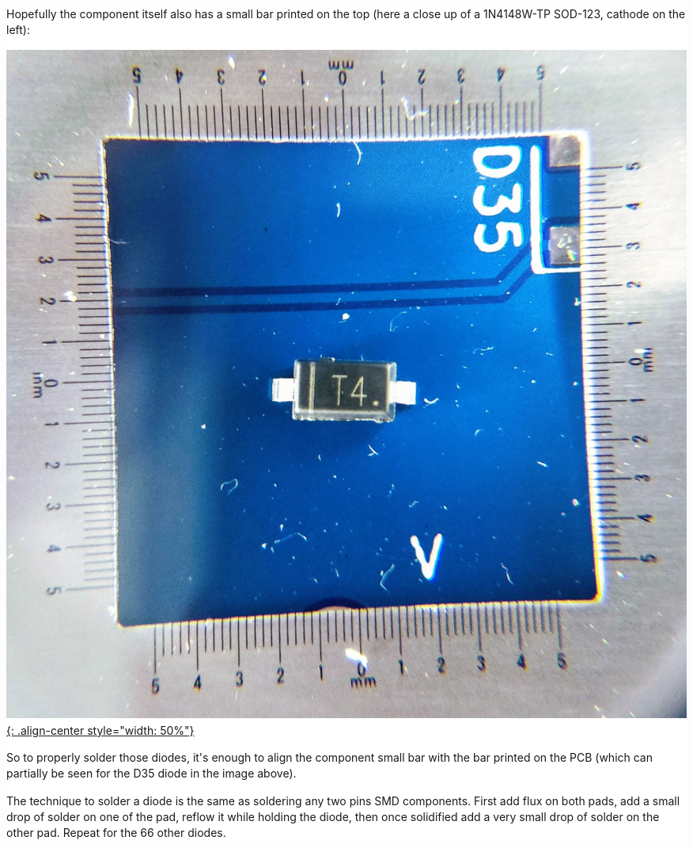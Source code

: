Hopefully the component itself also has a small bar printed on the top (here a close up of a 1N4148W-TP SOD-123, cathode on the left):

[![SMD diode](/images/uploads/2020/10/smd-diode-1n4148w.jpg){: .align-center style="width: 50%"}](/images/uploads/2020/10/smd-diode-1n4148w.jpg)

So to properly solder those diodes, it's enough to align the component small bar with the bar printed on the PCB (which can partially be seen for the D35 diode in the image above).

The technique to solder a diode is the same as soldering any two pins SMD components. First add flux on both pads, add a small drop of solder on one of the pad, reflow it while holding the diode, then once solidified add a very small drop of solder on the other pad. Repeat for the 66 other diodes.
